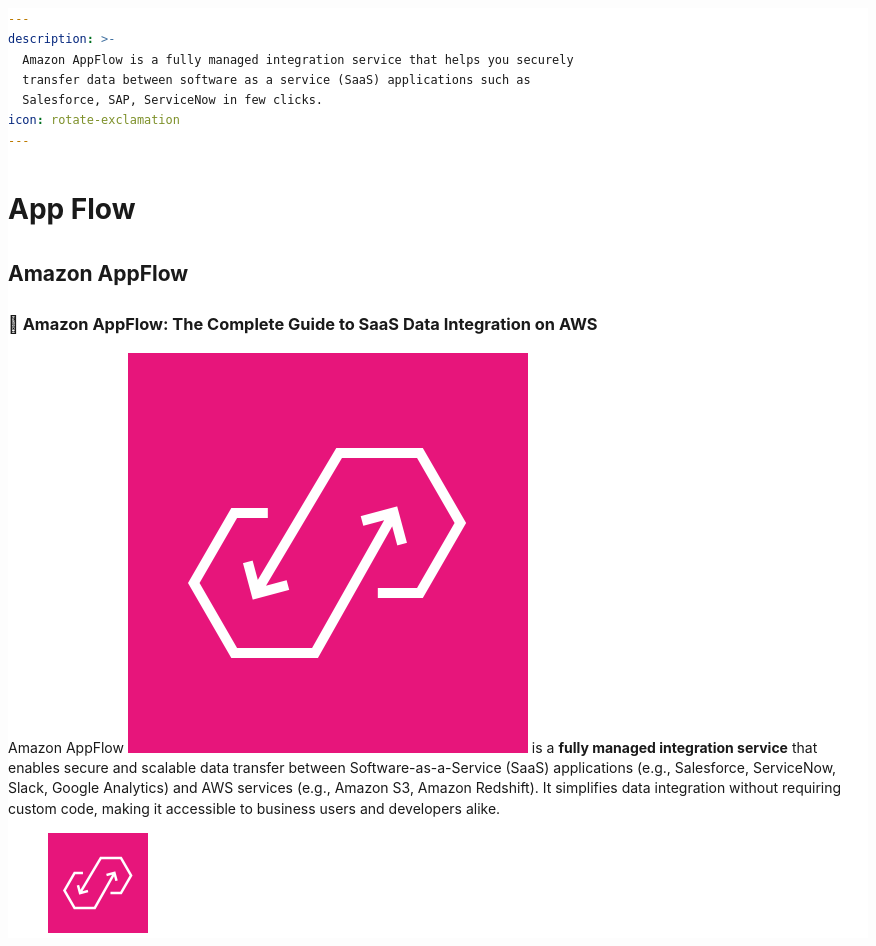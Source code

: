 ```yaml
---
description: >-
  Amazon AppFlow is a fully managed integration service that helps you securely
  transfer data between software as a service (SaaS) applications such as
  Salesforce, SAP, ServiceNow in few clicks.
icon: rotate-exclamation
---
```


# App Flow

## Amazon AppFlow

### 🌟 **Amazon AppFlow: The Complete Guide to SaaS Data Integration on AWS**

Amazon AppFlow <img src="../../../.gitbook/assets/Arch_Amazon-AppFlow_64@5x (1).png" alt="" data-size="line"> is a **fully managed integration service** that enables secure and scalable data transfer between Software-as-a-Service (SaaS) applications (e.g., Salesforce, ServiceNow, Slack, Google Analytics) and AWS services (e.g., Amazon S3, Amazon Redshift). It simplifies data integration without requiring custom code, making it accessible to business users and developers alike.

<figure><img src="../../../.gitbook/assets/Arch_Amazon-AppFlow_64@5x.png" alt="" width="100"><figcaption></figcaption></figure>
